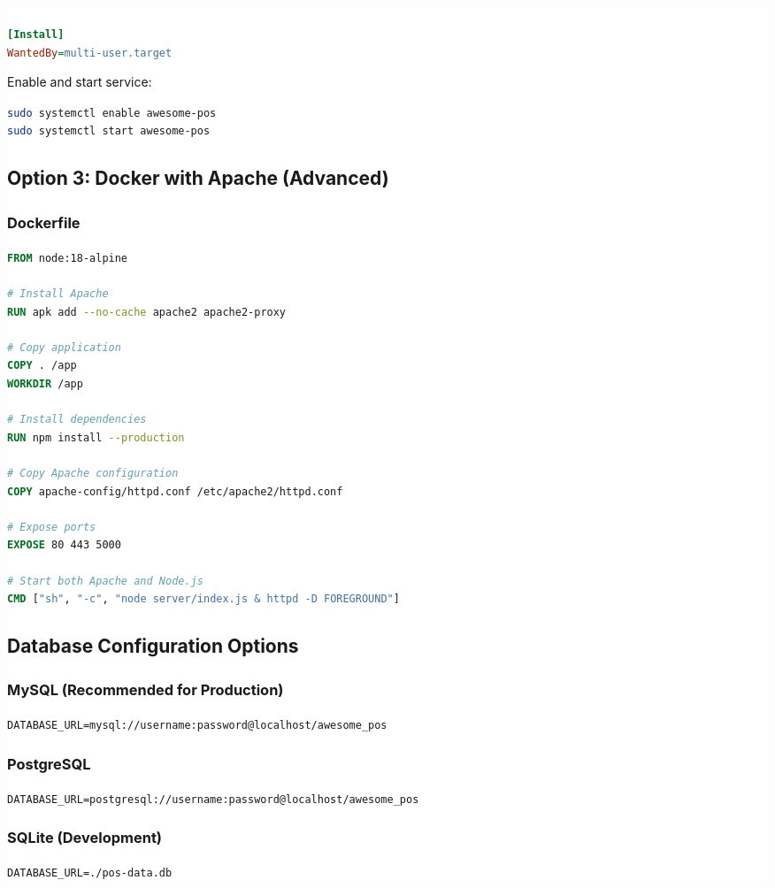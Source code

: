 ```ini

[Install]
WantedBy=multi-user.target
```

Enable and start service:
```bash
sudo systemctl enable awesome-pos
sudo systemctl start awesome-pos
```

## Option 3: Docker with Apache (Advanced)

### Dockerfile
```dockerfile
FROM node:18-alpine

# Install Apache
RUN apk add --no-cache apache2 apache2-proxy

# Copy application
COPY . /app
WORKDIR /app

# Install dependencies
RUN npm install --production

# Copy Apache configuration
COPY apache-config/httpd.conf /etc/apache2/httpd.conf

# Expose ports
EXPOSE 80 443 5000

# Start both Apache and Node.js
CMD ["sh", "-c", "node server/index.js & httpd -D FOREGROUND"]
```

## Database Configuration Options

### MySQL (Recommended for Production)
```env
DATABASE_URL=mysql://username:password@localhost/awesome_pos
```

### PostgreSQL
```env
DATABASE_URL=postgresql://username:password@localhost/awesome_pos
```

### SQLite (Development)
```env
DATABASE_URL=./pos-data.db
```
